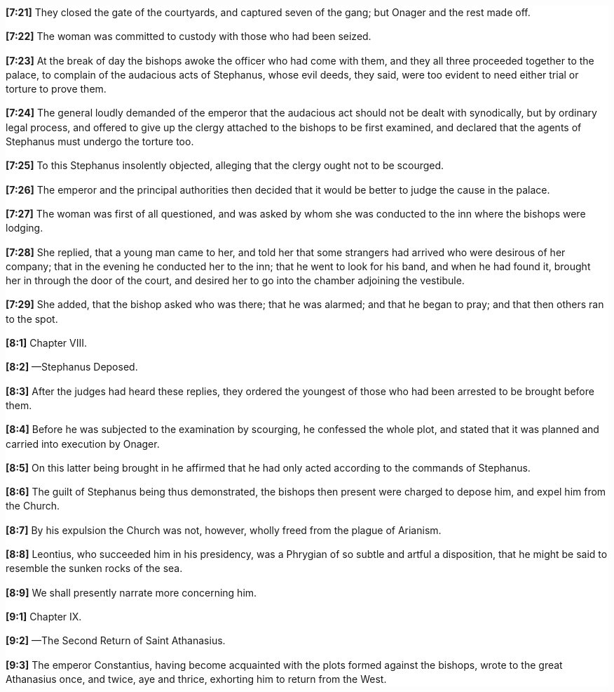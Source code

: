 **[7:21]** They closed the gate of the courtyards, and captured seven of the gang; but Onager and the rest made off.

**[7:22]** The woman was committed to custody with those who had been seized.

**[7:23]** At the break of day the bishops awoke the officer who had come with them, and they all three proceeded together to the palace, to complain of the audacious acts of Stephanus, whose evil deeds, they said, were too evident to need either trial or torture to prove them.

**[7:24]** The general loudly demanded of the emperor that the audacious act should not be dealt with synodically, but by ordinary legal process, and offered to give up the clergy attached to the bishops to be first examined, and declared that the agents of Stephanus must undergo the torture too.

**[7:25]** To this Stephanus insolently objected, alleging that the clergy ought not to be scourged.

**[7:26]** The emperor and the principal authorities then decided that it would be better to judge the cause in the palace.

**[7:27]** The woman was first of all questioned, and was asked by whom she was conducted to the inn where the bishops were lodging.

**[7:28]** She replied, that a young man came to her, and told her that some strangers had arrived who were desirous of her company; that in the evening he conducted her to the inn; that he went to look for his band, and when he had found it, brought her in through the door of the court, and desired her to go into the chamber adjoining the vestibule.

**[7:29]** She added, that the bishop asked who was there; that he was alarmed; and that he began to pray; and that then others ran to the spot.

**[8:1]** Chapter VIII.

**[8:2]** —Stephanus Deposed.

**[8:3]** After the judges had heard these replies, they ordered the youngest of those who had been arrested to be brought before them.

**[8:4]** Before he was subjected to the examination by scourging, he confessed the whole plot, and stated that it was planned and carried into execution by Onager.

**[8:5]** On this latter being brought in he affirmed that he had only acted according to the commands of Stephanus.

**[8:6]** The guilt of Stephanus being thus demonstrated, the bishops then present were charged to depose him, and expel him from the Church.

**[8:7]** By his expulsion the Church was not, however, wholly freed from the plague of Arianism.

**[8:8]** Leontius, who succeeded him in his presidency, was a Phrygian of so subtle and artful a disposition, that he might be said to resemble the sunken rocks of the sea.

**[8:9]** We shall presently narrate more concerning him.

**[9:1]** Chapter IX.

**[9:2]** —The Second Return of Saint Athanasius.

**[9:3]** The emperor Constantius, having become acquainted with the plots formed against the bishops, wrote to the great Athanasius once, and twice, aye and thrice, exhorting him to return from the West.
